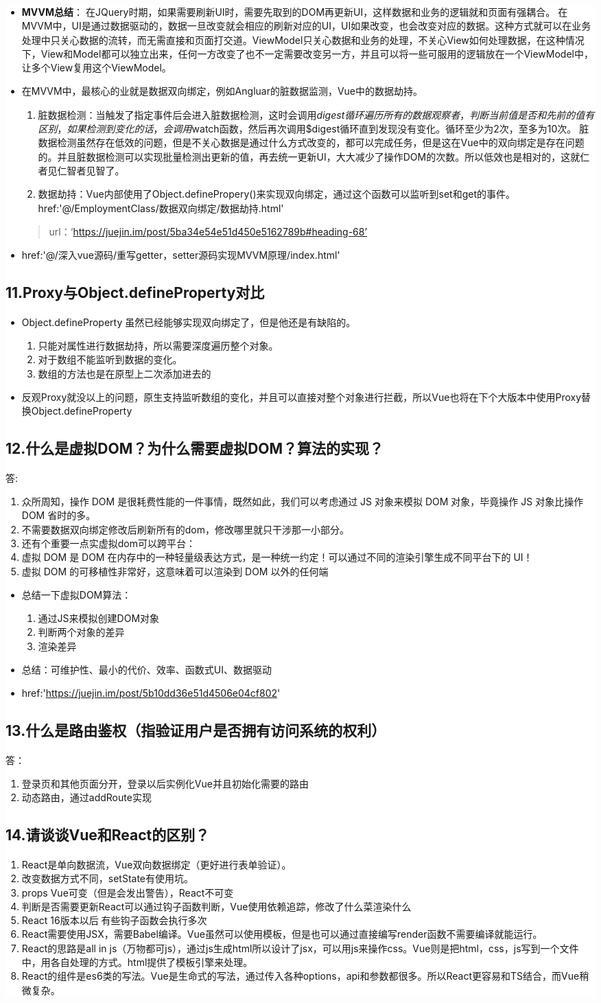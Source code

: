  + __MVVM总结__：
 在JQuery时期，如果需要刷新UI时，需要先取到的DOM再更新UI，这样数据和业务的逻辑就和页面有强耦合。
 在MVVM中，UI是通过数据驱动的，数据一旦改变就会相应的刷新对应的UI，UI如果改变，也会改变对应的数据。这种方式就可以在业务处理中只关心数据的流转，而无需直接和页面打交道。ViewModel只关心数据和业务的处理，不关心View如何处理数据，在这种情况下，View和Model都可以独立出来，任何一方改变了也不一定需要改变另一方，并且可以将一些可服用的逻辑放在一个ViewModel中，让多个View复用这个ViewModel。

 + 在MVVM中，最核心的业就是数据双向绑定，例如Angluar的脏数据监测，Vue中的数据劫持。
   1. 脏数据检测：当触发了指定事件后会进入脏数据检测，这时会调用$digest循环遍历所有的数据观察者，判断当前值是否和先前的值有区别，如果检测到变化的话，会调用$watch函数，然后再次调用$digest循环直到发现没有变化。循环至少为2次，至多为10次。
   脏数据检测虽然存在低效的问题，但是不关心数据是通过什么方式改变的，都可以完成任务，但是这在Vue中的双向绑定是存在问题的。并且脏数据检测可以实现批量检测出更新的值，再去统一更新UI，大大减少了操作DOM的次数。所以低效也是相对的，这就仁者见仁智者见智了。

   2. 数据劫持：Vue内部使用了Object.definePropery()来实现双向绑定，通过这个函数可以监听到set和get的事件。href:'@/EmploymentClass/数据双向绑定/数据劫持.html'  
   > url：‘https://juejin.im/post/5ba34e54e51d450e5162789b#heading-68’
 
 + href:'@/深入vue源码/重写getter，setter源码实现MVVM原理/index.html'

 ## 11.Proxy与Object.defineProperty对比

 + Object.defineProperty 虽然已经能够实现双向绑定了，但是他还是有缺陷的。
   1. 只能对属性进行数据劫持，所以需要深度遍历整个对象。
   2. 对于数组不能监听到数据的变化。
   3. 数组的方法也是在原型上二次添加进去的

+ 反观Proxy就没以上的问题，原生支持监听数组的变化，并且可以直接对整个对象进行拦截，所以Vue也将在下个大版本中使用Proxy替换Object.defineProperty

## 12.什么是虚拟DOM？为什么需要虚拟DOM？算法的实现？
答:
1.  众所周知，操作 DOM 是很耗费性能的一件事情，既然如此，我们可以考虑通过 JS 对象来模拟 DOM 对象，毕竟操作 JS 对象比操作 DOM 省时的多。
2.  不需要数据双向绑定修改后刷新所有的dom，修改哪里就只干涉那一小部分。
3.  还有个重要一点实虚拟dom可以跨平台：
4. 虚拟 DOM 是 DOM 在内存中的一种轻量级表达方式，是一种统一约定！可以通过不同的渲染引擎生成不同平台下的 UI！
5. 虚拟 DOM 的可移植性非常好，这意味着可以渲染到 DOM 以外的任何端


+ 总结一下虚拟DOM算法：
  1. 通过JS来模拟创建DOM对象
  2. 判断两个对象的差异 
  3. 渲染差异

+ 总结：可维护性、最小的代价、效率、函数式UI、数据驱动

+ href:'https://juejin.im/post/5b10dd36e51d4506e04cf802'

## 13.什么是路由鉴权（指验证用户是否拥有访问系统的权利）
答：
1. 登录页和其他页面分开，登录以后实例化Vue并且初始化需要的路由
2. 动态路由，通过addRoute实现

## 14.请谈谈Vue和React的区别？
1. React是单向数据流，Vue双向数据绑定（更好进行表单验证）。
2. 改变数据方式不同，setState有使用坑。
3. props Vue可变（但是会发出警告），React不可变
4. 判断是否需要更新React可以通过钩子函数判断，Vue使用依赖追踪，修改了什么菜渲染什么
5. React 16版本以后 有些钩子函数会执行多次
6. React需要使用JSX，需要Babel编译。Vue虽然可以使用模板，但是也可以通过直接编写render函数不需要编译就能运行。
7. React的思路是all in js（万物都可js），通过js生成html所以设计了jsx，可以用js来操作css。Vue则是把html，css，js写到一个文件中，用各自处理的方式。html提供了模板引擎来处理。
8. React的组件是es6类的写法。Vue是生命式的写法，通过传入各种options，api和参数都很多。所以React更容易和TS结合，而Vue稍微复杂。
